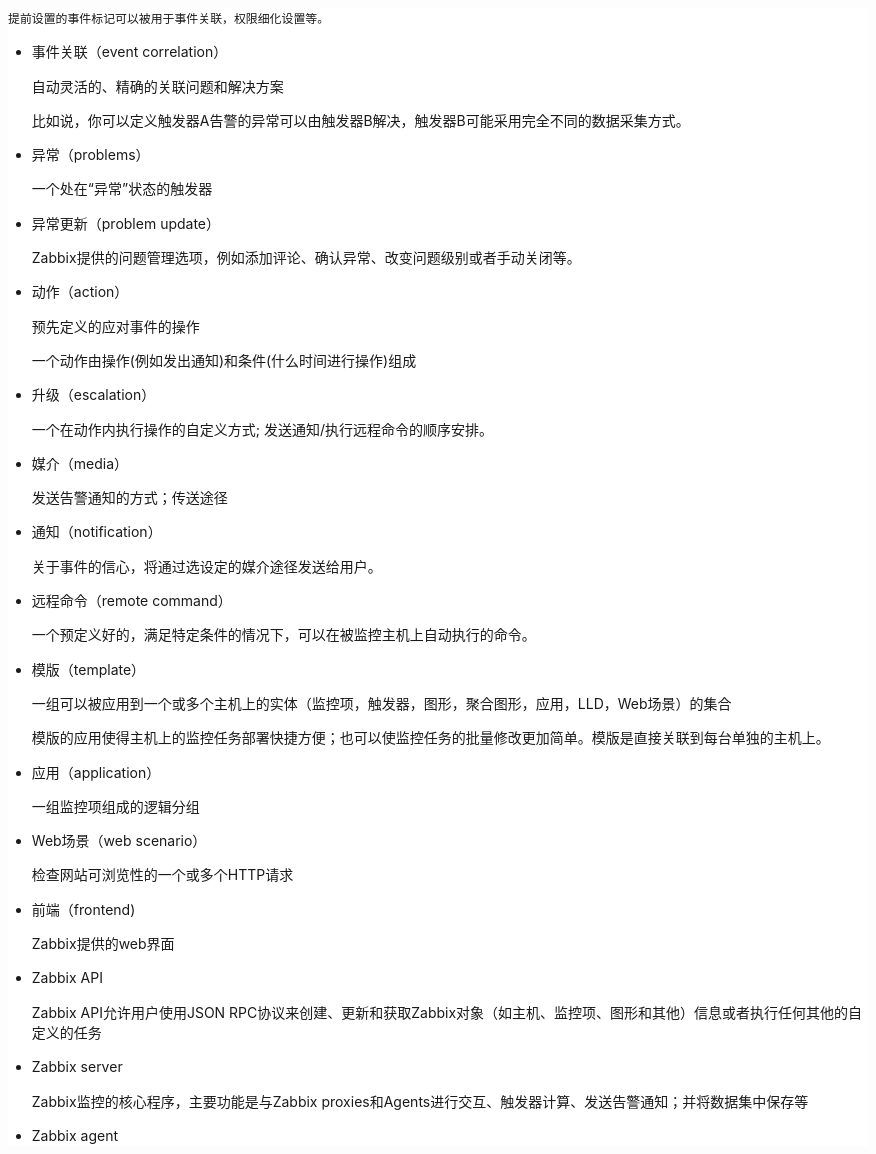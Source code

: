     提前设置的事件标记可以被用于事件关联，权限细化设置等。

-   事件关联（event correlation）

    自动灵活的、精确的关联问题和解决方案

    比如说，你可以定义触发器A告警的异常可以由触发器B解决，触发器B可能采用完全不同的数据采集方式。

-   异常（problems）

    一个处在“异常”状态的触发器

-   异常更新（problem update）

    Zabbix提供的问题管理选项，例如添加评论、确认异常、改变问题级别或者手动关闭等。

-   动作（action）

    预先定义的应对事件的操作

    一个动作由操作(例如发出通知)和条件(什么时间进行操作)组成

-   升级（escalation）

    一个在动作内执行操作的自定义方式; 发送通知/执行远程命令的顺序安排。

-   媒介（media）
    
    发送告警通知的方式；传送途径

-   通知（notification）

    关于事件的信心，将通过选设定的媒介途径发送给用户。

-   远程命令（remote command）

    一个预定义好的，满足特定条件的情况下，可以在被监控主机上自动执行的命令。

-   模版（template）

    一组可以被应用到一个或多个主机上的实体（监控项，触发器，图形，聚合图形，应用，LLD，Web场景）的集合

    模版的应用使得主机上的监控任务部署快捷方便；也可以使监控任务的批量修改更加简单。模版是直接关联到每台单独的主机上。

-   应用（application）

    一组监控项组成的逻辑分组

-   Web场景（web scenario）

    检查网站可浏览性的一个或多个HTTP请求

-   前端（frontend)

    Zabbix提供的web界面

-   Zabbix API

    Zabbix API允许用户使用JSON RPC协议来创建、更新和获取Zabbix对象（如主机、监控项、图形和其他）信息或者执行任何其他的自定义的任务

-   Zabbix server

    Zabbix监控的核心程序，主要功能是与Zabbix proxies和Agents进行交互、触发器计算、发送告警通知；并将数据集中保存等

-   Zabbix agent

